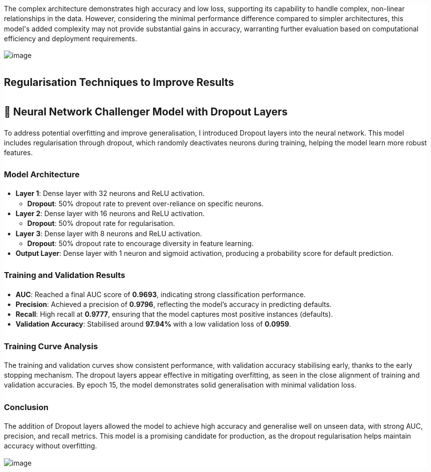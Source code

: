 The complex architecture demonstrates high accuracy and low loss, supporting its capability to handle complex, non-linear relationships in the data. However, considering the minimal performance difference compared to simpler architectures, this model's added complexity may not provide substantial gains in accuracy, warranting further evaluation based on computational efficiency and deployment requirements.

![image](https://github.com/user-attachments/assets/d368756f-15ea-479a-9e0e-96603c1765e0)

## Regularisation Techniques to Improve Results

## 🧠 Neural Network Challenger Model with Dropout Layers

To address potential overfitting and improve generalisation, I introduced Dropout layers into the neural network. This model includes regularisation through dropout, which randomly deactivates neurons during training, helping the model learn more robust features.

### Model Architecture

- **Layer 1**: Dense layer with 32 neurons and ReLU activation.
  - **Dropout**: 50% dropout rate to prevent over-reliance on specific neurons.
- **Layer 2**: Dense layer with 16 neurons and ReLU activation.
  - **Dropout**: 50% dropout rate for regularisation.
- **Layer 3**: Dense layer with 8 neurons and ReLU activation.
  - **Dropout**: 50% dropout rate to encourage diversity in feature learning.
- **Output Layer**: Dense layer with 1 neuron and sigmoid activation, producing a probability score for default prediction.

### Training and Validation Results

- **AUC**: Reached a final AUC score of **0.9693**, indicating strong classification performance.
- **Precision**: Achieved a precision of **0.9796**, reflecting the model’s accuracy in predicting defaults.
- **Recall**: High recall at **0.9777**, ensuring that the model captures most positive instances (defaults).
- **Validation Accuracy**: Stabilised around **97.94%** with a low validation loss of **0.0959**.

### Training Curve Analysis

The training and validation curves show consistent performance, with validation accuracy stabilising early, thanks to the early stopping mechanism. The dropout layers appear effective in mitigating overfitting, as seen in the close alignment of training and validation accuracies. By epoch 15, the model demonstrates solid generalisation with minimal validation loss.

### Conclusion

The addition of Dropout layers allowed the model to achieve high accuracy and generalise well on unseen data, with strong AUC, precision, and recall metrics. This model is a promising candidate for production, as the dropout regularisation helps maintain accuracy without overfitting.

![image](https://github.com/user-attachments/assets/7bb6b05d-32a5-41d9-a194-bcf632ae0804)
